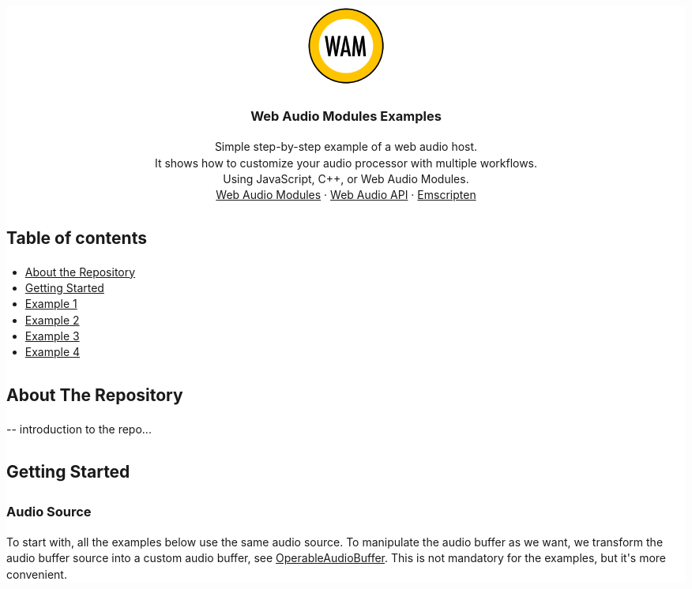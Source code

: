 <p align="center">
  <a href="https://example.com/">
    <img src="assets/images/wam-logo.png" alt="Logo" width=100 height=100>
  </a>

<h3 align="center">Web Audio Modules Examples</h3>

<p align="center">
Simple step-by-step example of a web audio host. <br> 
It shows how to customize your audio processor with multiple workflows. <br>
Using JavaScript, C++, or Web Audio Modules.

<br>
<a href="https://www.webaudiomodules.org/">Web Audio Modules</a>
·
<a href="https://developer.mozilla.org/en-US/docs/Web/API/Web_Audio_API">Web Audio API</a>
·
<a href="https://emscripten.org/">Emscripten</a>
</p>


## Table of contents

- [About the Repository](#about-the-repository)
- [Getting Started](#getting-started)
- [Example 1](#example--simple-javascript-processor)
- [Example 2](#example--simple-c-processor)
- [Example 3](#example--simple-web-audio-module-processor)
- [Example 4](#example-web-audio-module-processor--plugins-parameter-automation)

## About The Repository

-- introduction to the repo...

## Getting Started

### Audio Source

To start with, all the examples below use the same audio source.
To manipulate the audio buffer as we want, we transform the audio buffer source into a custom audio buffer, see [OperableAudioBuffer](./lib/utils/operable-audio-buffer.js).
This is not mandatory for the examples, but it's more convenient.
